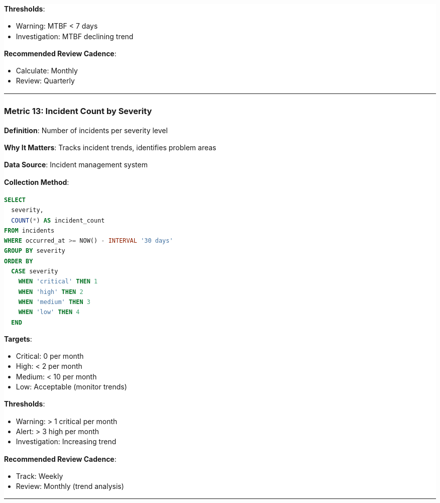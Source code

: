 **Thresholds**:

- Warning: MTBF < 7 days
- Investigation: MTBF declining trend

**Recommended Review Cadence**:

- Calculate: Monthly
- Review: Quarterly

---

### Metric 13: Incident Count by Severity

**Definition**: Number of incidents per severity level

**Why It Matters**: Tracks incident trends, identifies problem areas

**Data Source**: Incident management system

**Collection Method**:

```sql
SELECT
  severity,
  COUNT(*) AS incident_count
FROM incidents
WHERE occurred_at >= NOW() - INTERVAL '30 days'
GROUP BY severity
ORDER BY
  CASE severity
    WHEN 'critical' THEN 1
    WHEN 'high' THEN 2
    WHEN 'medium' THEN 3
    WHEN 'low' THEN 4
  END
```

**Targets**:

- Critical: 0 per month
- High: < 2 per month
- Medium: < 10 per month
- Low: Acceptable (monitor trends)

**Thresholds**:

- Warning: > 1 critical per month
- Alert: > 3 high per month
- Investigation: Increasing trend

**Recommended Review Cadence**:

- Track: Weekly
- Review: Monthly (trend analysis)

---
